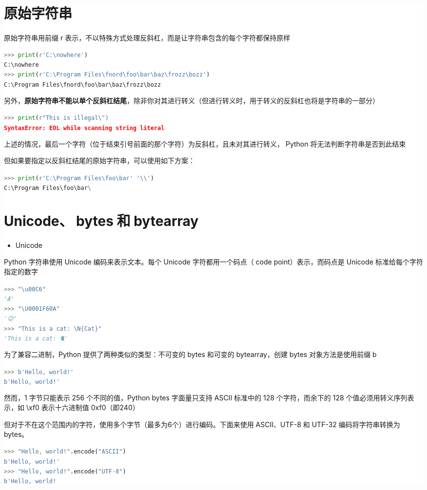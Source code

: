 # 原始字符串

原始字符串用前缀 r 表示，不以特殊方式处理反斜杠，而是让字符串包含的每个字符都保持原样

```python
>>> print(r'C:\nowhere')
C:\nowhere
>>> print(r'C:\Program Files\fnord\foo\bar\baz\frozz\bozz')
C:\Program Files\fnord\foo\bar\baz\frozz\bozz
```

另外，**原始字符串不能以单个反斜杠结尾**，除非你对其进行转义（但进行转义时，用于转义的反斜杠也将是字符串的一部分）

```python
>>> print(r"This is illegal\")
SyntaxError: EOL while scanning string literal
```

上述的情况，最后一个字符（位于结束引号前面的那个字符）为反斜杠，且未对其进行转义， Python 将无法判断字符串是否到此结束

但如果要指定以反斜杠结尾的原始字符串，可以使用如下方案：

```python
>>> print(r'C:\Program Files\foo\bar' '\\')
C:\Program Files\foo\bar\
```

# Unicode、 bytes 和 bytearray

- Unicode

Python 字符串使用 Unicode 编码来表示文本。每个 Unicode 字符都用一个码点（ code point）表示，而码点是 Unicode 标准给每个字符指定的数字

```python
>>> "\u00C6"
'Æ'
>>> "\U0001F60A"
'😊'
>>> "This is a cat: \N{Cat}"
'This is a cat: 🐈'
```

为了兼容二进制，Python 提供了两种类似的类型：不可变的 bytes 和可变的 bytearray，创建 bytes 对象方法是使用前缀 b

```python
>>> b'Hello, world!'
b'Hello, world!'
```

然而，1 字节只能表示 256 个不同的值，Python bytes 字面量只支持 ASCII 标准中的 128 个字符，而余下的 128 个值必须用转义序列表示，如 \xf0 表示十六进制值 0xf0（即240）

但对于不在这个范围内的字符，使用多个字节（最多为6个）进行编码。下面来使用 ASCII、UTF-8 和 UTF-32 编码将字符串转换为 bytes。

```python
>>> "Hello, world!".encode("ASCII")
b'Hello, world!'
>>> "Hello, world!".encode("UTF-8")
b'Hello, world!
```
